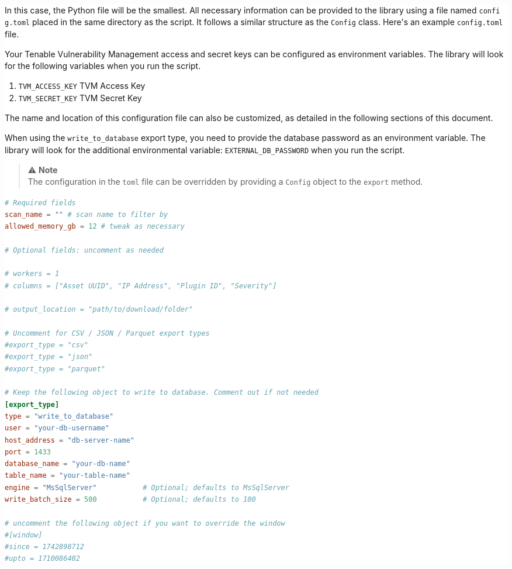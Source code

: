 In this case, the Python file will be the smallest. All necessary information can be provided to the library using a
file named `config.toml` placed in the same directory as the script. It follows a similar structure as the `Config`
class. Here's an example `config.toml` file.

Your Tenable Vulnerability Management access and secret keys can be configured as environment variables. The library
will look for the following variables when you run the script.

1. `TVM_ACCESS_KEY` TVM Access Key
2. `TVM_SECRET_KEY` TVM Secret Key

The name and location of this configuration file can also be customized, as detailed in the following sections of this
document.

When using the `write_to_database` export type, you need to provide the database password as an environment variable.
The library will look for the additional environmental variable: `EXTERNAL_DB_PASSWORD` when you run the script.

> ⚠️ **Note**  
> The configuration in the `toml` file can be overridden by providing a `Config` object to the `export` method.

```toml
# Required fields
scan_name = "" # scan name to filter by
allowed_memory_gb = 12 # tweak as necessary

# Optional fields: uncomment as needed

# workers = 1
# columns = ["Asset UUID", "IP Address", "Plugin ID", "Severity"]

# output_location = "path/to/download/folder"

# Uncomment for CSV / JSON / Parquet export types
#export_type = "csv"
#export_type = "json"
#export_type = "parquet"

# Keep the following object to write to database. Comment out if not needed
[export_type]
type = "write_to_database"
user = "your-db-username"
host_address = "db-server-name"
port = 1433
database_name = "your-db-name"
table_name = "your-table-name"
engine = "MsSqlServer"           # Optional; defaults to MsSqlServer
write_batch_size = 500           # Optional; defaults to 100

# uncomment the following object if you want to override the window
#[window]
#since = 1742898712
#upto = 1710086402

```
